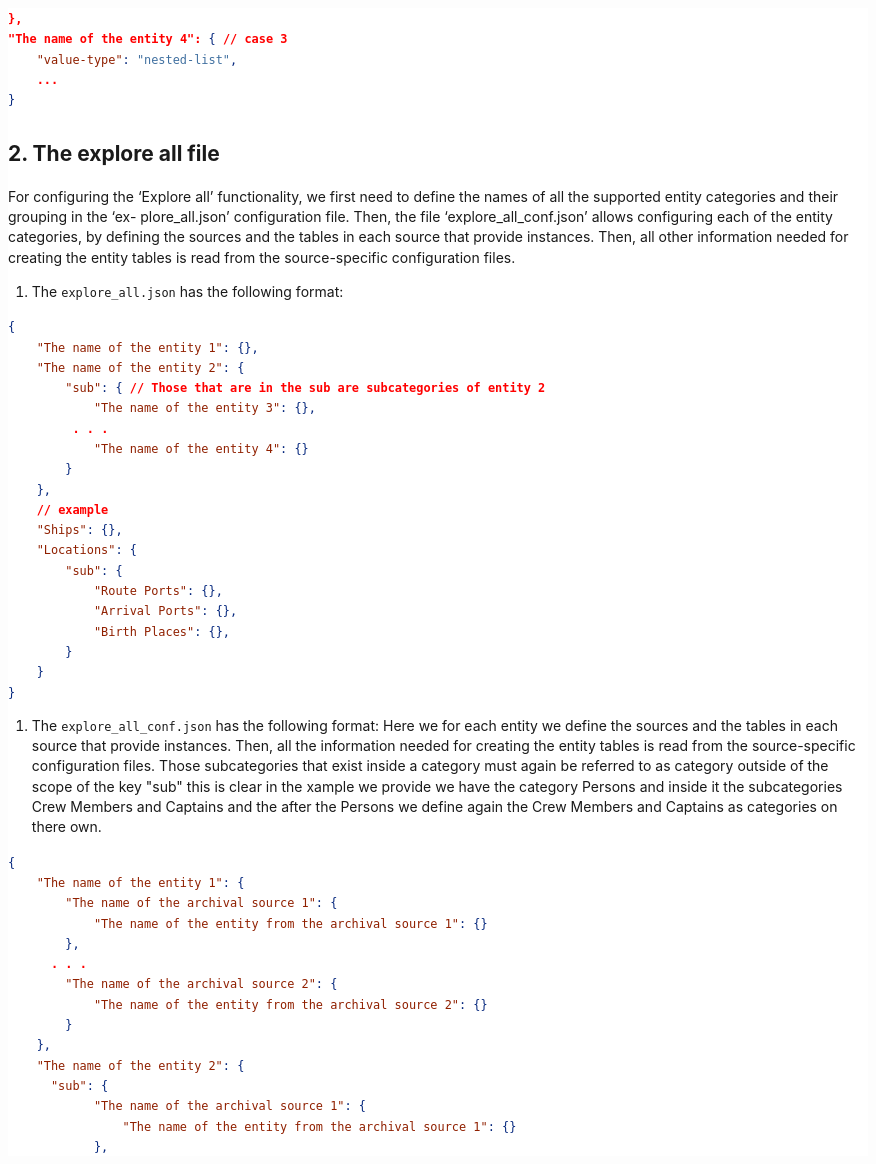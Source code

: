 ```json
},
"The name of the entity 4": { // case 3
	"value-type": "nested-list",
    ...
}
```

## 2. The explore all file

For configuring the ‘Explore all’ functionality, we first need to define the
names of all the supported entity categories and their grouping in the ‘ex-
plore_all.json’ configuration file. Then, the file ‘explore_all_conf.json’ allows
configuring each of the entity categories, by defining the sources and the tables
in each source that provide instances. Then, all other information needed for
creating the entity tables is read from the source-specific configuration files.

1. The `explore_all.json` has the following format:

```json
{
    "The name of the entity 1": {},
    "The name of the entity 2": {
        "sub": { // Those that are in the sub are subcategories of entity 2
            "The name of the entity 3": {},
		 . . .
            "The name of the entity 4": {}
        }
    },
    // example
    "Ships": {},
    "Locations": {
        "sub": {
            "Route Ports": {},
            "Arrival Ports": {},
            "Birth Places": {},
        }
    }
}
```

1. The `explore_all_conf.json` has the following format:
Here we for each entity we define the sources and the tables
in each source that provide instances. Then, all the information needed for
creating the entity tables is read from the source-specific configuration files.
Those subcategories that exist inside a category must again be referred to as category outside of the scope of the key "sub" this is clear in the xample we provide we have the category Persons and inside it the subcategories Crew Members and Captains and the after the Persons we define again the Crew Members and Captains as categories on  there own.

```json
{
    "The name of the entity 1": {
        "The name of the archival source 1": {
            "The name of the entity from the archival source 1": {}
        },
	  . . .
        "The name of the archival source 2": {
            "The name of the entity from the archival source 2": {}
        }
    },
    "The name of the entity 2": {
	  "sub": {
            "The name of the archival source 1": {
                "The name of the entity from the archival source 1": {}
            },
```